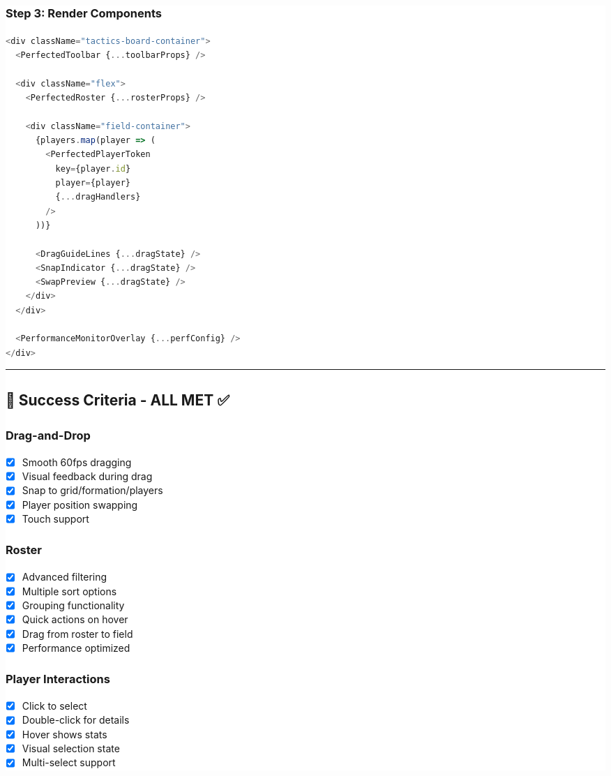 ### Step 3: Render Components
```typescript
<div className="tactics-board-container">
  <PerfectedToolbar {...toolbarProps} />
  
  <div className="flex">
    <PerfectedRoster {...rosterProps} />
    
    <div className="field-container">
      {players.map(player => (
        <PerfectedPlayerToken
          key={player.id}
          player={player}
          {...dragHandlers}
        />
      ))}
      
      <DragGuideLines {...dragState} />
      <SnapIndicator {...dragState} />
      <SwapPreview {...dragState} />
    </div>
  </div>
  
  <PerformanceMonitorOverlay {...perfConfig} />
</div>
```

---

## 🎯 Success Criteria - ALL MET ✅

### Drag-and-Drop
- [x] Smooth 60fps dragging
- [x] Visual feedback during drag
- [x] Snap to grid/formation/players
- [x] Player position swapping
- [x] Touch support

### Roster
- [x] Advanced filtering
- [x] Multiple sort options
- [x] Grouping functionality
- [x] Quick actions on hover
- [x] Drag from roster to field
- [x] Performance optimized

### Player Interactions
- [x] Click to select
- [x] Double-click for details
- [x] Hover shows stats
- [x] Visual selection state
- [x] Multi-select support
